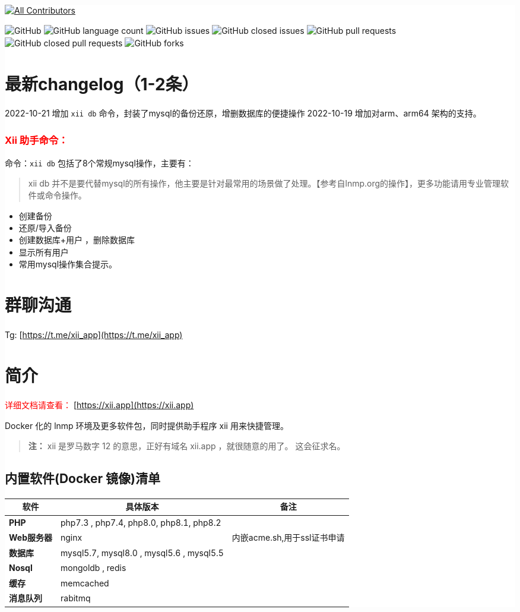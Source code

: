 

[![All Contributors](https://img.shields.io/badge/all_contributors-2-orange.svg?style=flat-square)](#contributors-)

![GitHub](https://img.shields.io/github/license/xiiapp/xii)
![GitHub language count](https://img.shields.io/github/languages/count/xiiapp/xii)
![GitHub issues](https://img.shields.io/github/issues-raw/xiiapp/xii)
![GitHub closed issues](https://img.shields.io/github/issues-closed-raw/xiiapp/xii)
![GitHub pull requests](https://img.shields.io/github/issues-pr/xiiapp/xii)
![GitHub closed pull requests](https://img.shields.io/github/issues-pr-closed-raw/xiiapp/xii)
![GitHub forks](https://img.shields.io/github/forks/xiiapp/xii)

# 最新changelog（1-2条）
2022-10-21 增加 `xii db` 命令，封装了mysql的备份还原，增删数据库的便捷操作
2022-10-19 增加对arm、arm64 架构的支持。

### <font color=red>Xii 助手命令：</font>

命令：`xii db` 包括了8个常规mysql操作，主要有：
> xii db 并不是要代替mysql的所有操作，他主要是针对最常用的场景做了处理。【参考自lnmp.org的操作】，更多功能请用专业管理软件或命令操作。

- 创建备份
- 还原/导入备份
- 创建数据库+用户 ，删除数据库
- 显示所有用户
- 常用mysql操作集合提示。






# 群聊沟通
Tg: [https://t.me/xii_app](https://t.me/xii_app)

# 简介

<font color=red> 详细文档请查看： </font>
[https://xii.app](https://xii.app)


Docker 化的 lnmp 环境及更多软件包，同时提供助手程序 xii 用来快捷管理。


> **注：** xii 是罗马数字 12 的意思，正好有域名 xii.app ，就很随意的用了。 这会征求名。



## 内置软件(Docker 镜像)清单
| 软件          | 具体版本                                 | 备注                        |
| ------------- | ---------------------------------------- | --------------------------- |
| **PHP**       | php7.3 , php7.4, php8.0, php8.1, php8.2  |                             |
| **Web服务器** | nginx                                    | 内嵌acme.sh,用于ssl证书申请 |
| **数据库**    | mysql5.7, mysql8.0 , mysql5.6 , mysql5.5 |                             |
| **Nosql**     | mongoldb , redis                         |                             |
| **缓存**      | memcached                                |                             |
| **消息队列**  | rabitmq                                  |                             |